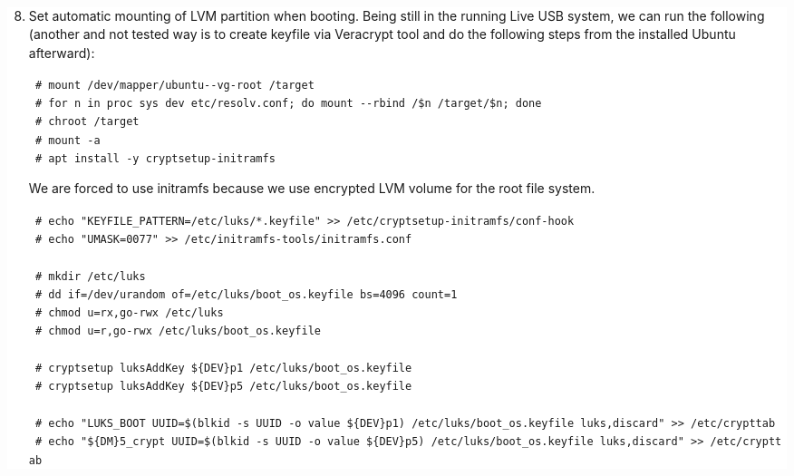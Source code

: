 8. Set automatic mounting of LVM partition when booting. Being still in the
   running Live USB system, we can run the following (another and not tested way
   is to create keyfile via Veracrypt tool and do the following steps from the
   installed Ubuntu afterward):

        # mount /dev/mapper/ubuntu--vg-root /target
        # for n in proc sys dev etc/resolv.conf; do mount --rbind /$n /target/$n; done 
        # chroot /target
        # mount -a
        # apt install -y cryptsetup-initramfs

    We are forced to use initramfs because we use encrypted LVM volume for the
    root file system.

        # echo "KEYFILE_PATTERN=/etc/luks/*.keyfile" >> /etc/cryptsetup-initramfs/conf-hook 
        # echo "UMASK=0077" >> /etc/initramfs-tools/initramfs.conf 

        # mkdir /etc/luks
        # dd if=/dev/urandom of=/etc/luks/boot_os.keyfile bs=4096 count=1
        # chmod u=rx,go-rwx /etc/luks
        # chmod u=r,go-rwx /etc/luks/boot_os.keyfile

        # cryptsetup luksAddKey ${DEV}p1 /etc/luks/boot_os.keyfile 
        # cryptsetup luksAddKey ${DEV}p5 /etc/luks/boot_os.keyfile

        # echo "LUKS_BOOT UUID=$(blkid -s UUID -o value ${DEV}p1) /etc/luks/boot_os.keyfile luks,discard" >> /etc/crypttab
        # echo "${DM}5_crypt UUID=$(blkid -s UUID -o value ${DEV}p5) /etc/luks/boot_os.keyfile luks,discard" >> /etc/crypttab
